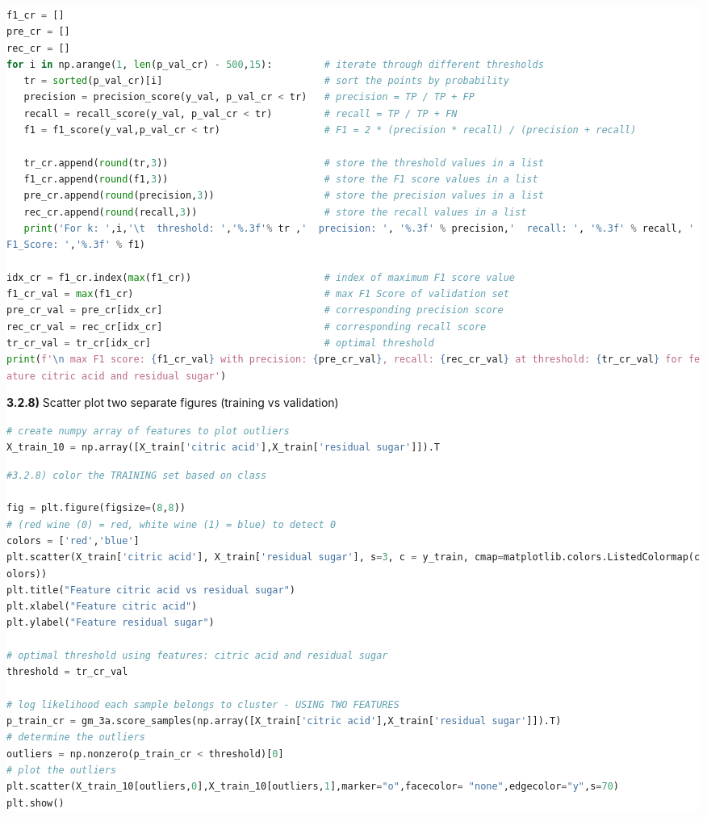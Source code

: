 ```python
f1_cr = []
pre_cr = []
rec_cr = []
for i in np.arange(1, len(p_val_cr) - 500,15):         # iterate through different thresholds                    
   tr = sorted(p_val_cr)[i]                            # sort the points by probability
   precision = precision_score(y_val, p_val_cr < tr)   # precision = TP / TP + FP
   recall = recall_score(y_val, p_val_cr < tr)         # recall = TP / TP + FN
   f1 = f1_score(y_val,p_val_cr < tr)                  # F1 = 2 * (precision * recall) / (precision + recall)
   
   tr_cr.append(round(tr,3))                           # store the threshold values in a list
   f1_cr.append(round(f1,3))                           # store the F1 score values in a list
   pre_cr.append(round(precision,3))                   # store the precision values in a list
   rec_cr.append(round(recall,3))                      # store the recall values in a list
   print('For k: ',i,'\t  threshold: ','%.3f'% tr ,'  precision: ', '%.3f' % precision,'  recall: ', '%.3f' % recall, '  F1_Score: ','%.3f' % f1) 

idx_cr = f1_cr.index(max(f1_cr))                       # index of maximum F1 score value
f1_cr_val = max(f1_cr)                                 # max F1 Score of validation set
pre_cr_val = pre_cr[idx_cr]                            # corresponding precision score
rec_cr_val = rec_cr[idx_cr]                            # corresponding recall score
tr_cr_val = tr_cr[idx_cr]                              # optimal threshold
print(f'\n max F1 score: {f1_cr_val} with precision: {pre_cr_val}, recall: {rec_cr_val} at threshold: {tr_cr_val} for feature citric acid and residual sugar')  
```

**3.2.8)** Scatter plot two separate figures (training vs validation)

```python
# create numpy array of features to plot outliers
X_train_10 = np.array([X_train['citric acid'],X_train['residual sugar']]).T     
```

```python
#3.2.8) color the TRAINING set based on class

fig = plt.figure(figsize=(8,8))
# (red wine (0) = red, white wine (1) = blue) to detect 0
colors = ['red','blue']             
plt.scatter(X_train['citric acid'], X_train['residual sugar'], s=3, c = y_train, cmap=matplotlib.colors.ListedColormap(colors))
plt.title("Feature citric acid vs residual sugar")
plt.xlabel("Feature citric acid")
plt.ylabel("Feature residual sugar")

# optimal threshold using features: citric acid and residual sugar
threshold = tr_cr_val             

# log likelihood each sample belongs to cluster - USING TWO FEATURES
p_train_cr = gm_3a.score_samples(np.array([X_train['citric acid'],X_train['residual sugar']]).T)   
# determine the outliers 
outliers = np.nonzero(p_train_cr < threshold)[0]                              
# plot the outliers
plt.scatter(X_train_10[outliers,0],X_train_10[outliers,1],marker="o",facecolor= "none",edgecolor="y",s=70)  
plt.show()
```

